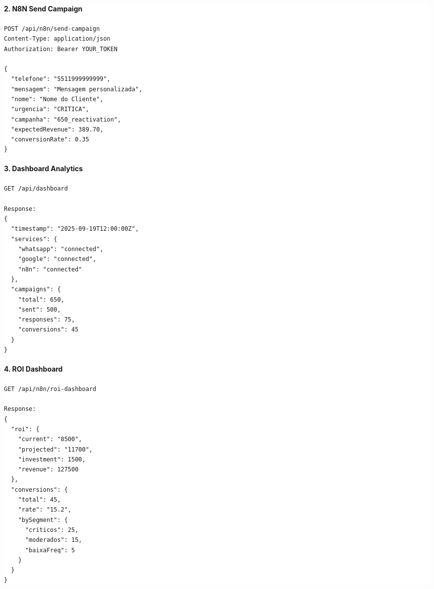 #### 2. N8N Send Campaign

```http
POST /api/n8n/send-campaign
Content-Type: application/json
Authorization: Bearer YOUR_TOKEN

{
  "telefone": "5511999999999",
  "mensagem": "Mensagem personalizada",
  "nome": "Nome do Cliente",
  "urgencia": "CRITICA",
  "campanha": "650_reactivation",
  "expectedRevenue": 389.70,
  "conversionRate": 0.35
}
```

#### 3. Dashboard Analytics

```http
GET /api/dashboard

Response:
{
  "timestamp": "2025-09-19T12:00:00Z",
  "services": {
    "whatsapp": "connected",
    "google": "connected",
    "n8n": "connected"
  },
  "campaigns": {
    "total": 650,
    "sent": 500,
    "responses": 75,
    "conversions": 45
  }
}
```

#### 4. ROI Dashboard

```http
GET /api/n8n/roi-dashboard

Response:
{
  "roi": {
    "current": "8500",
    "projected": "11700",
    "investment": 1500,
    "revenue": 127500
  },
  "conversions": {
    "total": 45,
    "rate": "15.2",
    "bySegment": {
      "criticos": 25,
      "moderados": 15,
      "baixaFreq": 5
    }
  }
}
```
